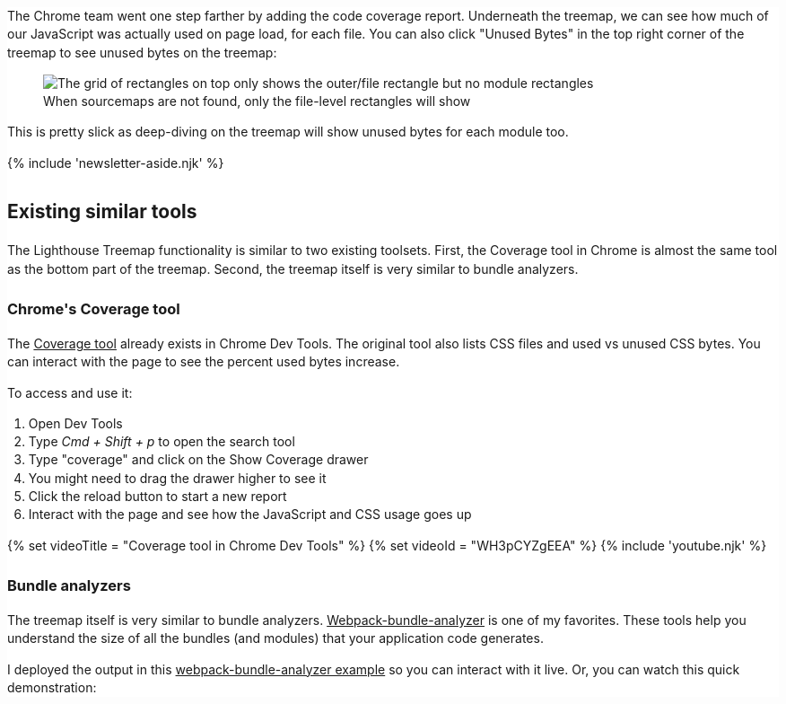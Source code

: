 The Chrome team went one step farther by adding the code coverage report. Underneath the treemap, we can see how much of our JavaScript was actually used on page load, for each file. You can also click "Unused Bytes" in the top right corner of the treemap to see unused bytes on the treemap:

<figure>
  <img src="{% src 'lighthouse-treemap-unused-bytes_c9i8ee.jpg' %}"
    srcset="{% srcset 'lighthouse-treemap-unused-bytes_c9i8ee.jpg' %}"
    sizes="{% defaultSizes %}"
    alt="The grid of rectangles on top only shows the outer/file rectangle but no module rectangles"
    loading="lazy"
    width="3358" height="1714">
  <figcaption>When sourcemaps are not found, only the file-level rectangles will show</a>
  </figcaption>
</figure>

This is pretty slick as deep-diving on the treemap will show unused bytes for each module too.

{% include 'newsletter-aside.njk' %}

## Existing similar tools

The Lighthouse Treemap functionality is similar to two existing toolsets. First, the Coverage tool in Chrome is almost the same tool as the bottom part of the treemap. Second, the treemap itself is very similar to bundle analyzers.

### Chrome's Coverage tool

The [Coverage tool](https://developer.chrome.com/docs/devtools/coverage/) already exists in Chrome Dev Tools. The original tool also lists CSS files and used vs unused CSS bytes. You can interact with the page to see the percent used bytes increase.

To access and use it:

1. Open Dev Tools
2. Type _Cmd + Shift + p_ to open the search tool
3. Type "coverage" and click on the Show Coverage drawer
4. You might need to drag the drawer higher to see it
5. Click the reload button to start a new report
6. Interact with the page and see how the JavaScript and CSS usage goes up

{% set videoTitle = "Coverage tool in Chrome Dev Tools" %}
{% set videoId = "WH3pCYZgEEA" %}
{% include 'youtube.njk' %}

### Bundle analyzers

The treemap itself is very similar to bundle analyzers. [Webpack-bundle-analyzer](https://github.com/webpack-contrib/webpack-bundle-analyzer) is one of my favorites. These tools help you understand the size of all the bundles (and modules) that your application code generates.

I deployed the output in this [webpack-bundle-analyzer example](https://projects.sia.codes/webpack-bundle-analyzer-example/) so you can interact with it live. Or, you can watch this quick demonstration:
